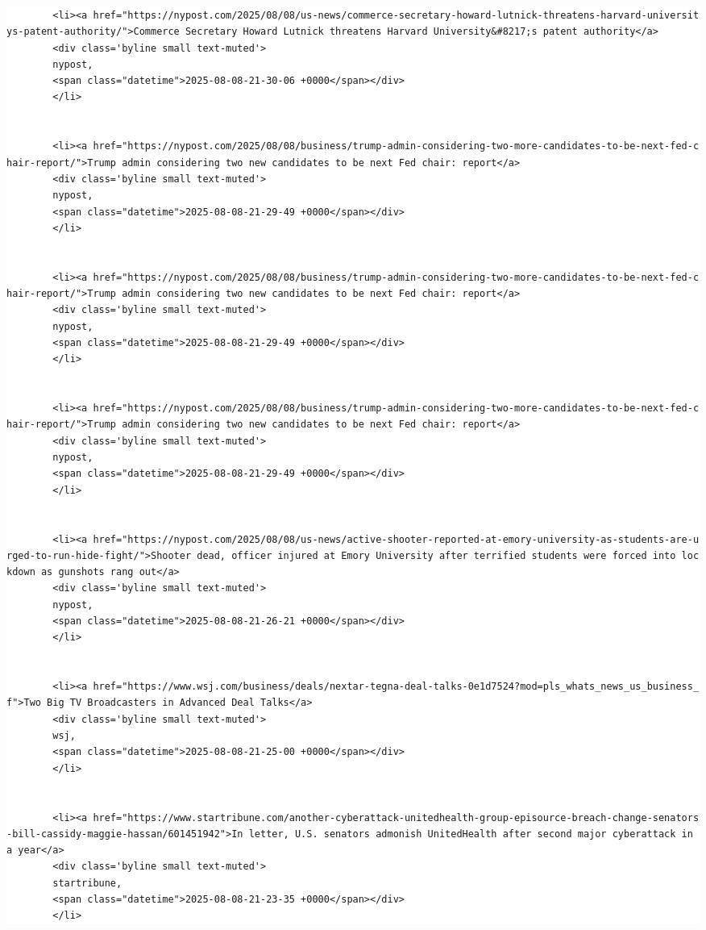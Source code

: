 
            <li><a href="https://nypost.com/2025/08/08/us-news/commerce-secretary-howard-lutnick-threatens-harvard-universitys-patent-authority/">Commerce Secretary Howard Lutnick threatens Harvard University&#8217;s patent authority</a>
            <div class='byline small text-muted'>
            nypost, 
            <span class="datetime">2025-08-08-21-30-06 +0000</span></div>
            </li>
        

            <li><a href="https://nypost.com/2025/08/08/business/trump-admin-considering-two-more-candidates-to-be-next-fed-chair-report/">Trump admin considering two new candidates to be next Fed chair: report</a>
            <div class='byline small text-muted'>
            nypost, 
            <span class="datetime">2025-08-08-21-29-49 +0000</span></div>
            </li>
        

            <li><a href="https://nypost.com/2025/08/08/business/trump-admin-considering-two-more-candidates-to-be-next-fed-chair-report/">Trump admin considering two new candidates to be next Fed chair: report</a>
            <div class='byline small text-muted'>
            nypost, 
            <span class="datetime">2025-08-08-21-29-49 +0000</span></div>
            </li>
        

            <li><a href="https://nypost.com/2025/08/08/business/trump-admin-considering-two-more-candidates-to-be-next-fed-chair-report/">Trump admin considering two new candidates to be next Fed chair: report</a>
            <div class='byline small text-muted'>
            nypost, 
            <span class="datetime">2025-08-08-21-29-49 +0000</span></div>
            </li>
        

            <li><a href="https://nypost.com/2025/08/08/us-news/active-shooter-reported-at-emory-university-as-students-are-urged-to-run-hide-fight/">Shooter dead, officer injured at Emory University after terrified students were forced into lockdown as gunshots rang out</a>
            <div class='byline small text-muted'>
            nypost, 
            <span class="datetime">2025-08-08-21-26-21 +0000</span></div>
            </li>
        

            <li><a href="https://www.wsj.com/business/deals/nextar-tegna-deal-talks-0e1d7524?mod=pls_whats_news_us_business_f">Two Big TV Broadcasters in Advanced Deal Talks</a>
            <div class='byline small text-muted'>
            wsj, 
            <span class="datetime">2025-08-08-21-25-00 +0000</span></div>
            </li>
        

            <li><a href="https://www.startribune.com/another-cyberattack-unitedhealth-group-episource-breach-change-senators-bill-cassidy-maggie-hassan/601451942">In letter, U.S. senators admonish UnitedHealth after second major cyberattack in a year</a>
            <div class='byline small text-muted'>
            startribune, 
            <span class="datetime">2025-08-08-21-23-35 +0000</span></div>
            </li>
        